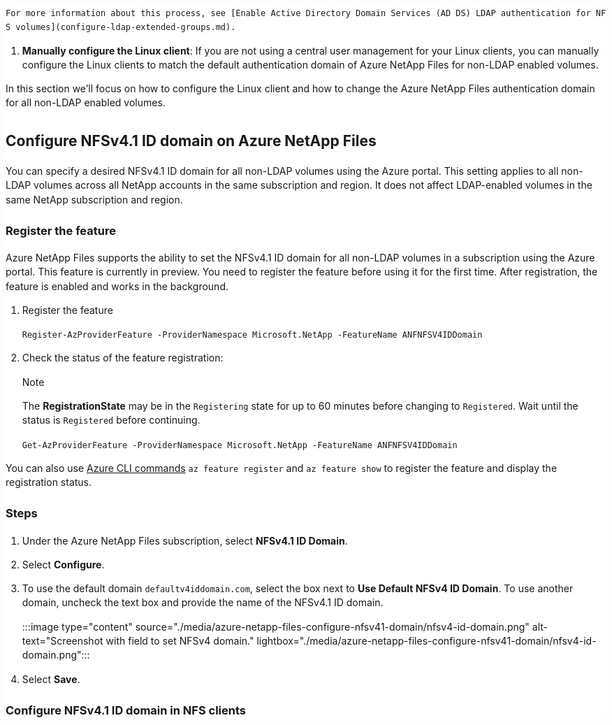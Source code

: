     For more information about this process, see [Enable Active Directory Domain Services (AD DS) LDAP authentication for NFS volumes](configure-ldap-extended-groups.md). 

1. **Manually configure the Linux client**: If you are not using a central user management for your Linux clients, you can manually configure the Linux clients to match the default authentication domain of Azure NetApp Files for non-LDAP enabled volumes.  

In this section we’ll focus on how to configure the Linux client and how to change the Azure NetApp Files authentication domain for all non-LDAP enabled volumes. 

## Configure NFSv4.1 ID domain on Azure NetApp Files

You can specify a desired NFSv4.1 ID domain for all non-LDAP volumes using the Azure portal. This setting applies to all non-LDAP volumes across all NetApp accounts in the same subscription and region. It does not affect LDAP-enabled volumes in the same NetApp subscription and region. 

### Register the feature

Azure NetApp Files supports the ability to set the NFSv4.1 ID domain for all non-LDAP volumes in a subscription using the Azure portal. This feature is currently in preview. You need to register the feature before using it for the first time. After registration, the feature is enabled and works in the background.

1.  Register the feature

    ```azurepowershell-interactive
    Register-AzProviderFeature -ProviderNamespace Microsoft.NetApp -FeatureName ANFNFSV4IDDomain
    ```

2. Check the status of the feature registration: 

    > [!NOTE]
    > The **RegistrationState** may be in the `Registering` state for up to 60 minutes before changing to `Registered`. Wait until the status is `Registered` before continuing.

    ```azurepowershell-interactive
    Get-AzProviderFeature -ProviderNamespace Microsoft.NetApp -FeatureName ANFNFSV4IDDomain
    ```
You can also use [Azure CLI commands](/cli/azure/feature) `az feature register` and `az feature show` to register the feature and display the registration status. 

### Steps

1. Under the Azure NetApp Files subscription, select **NFSv4.1 ID Domain**.
1. Select **Configure**.
1. To use the default domain `defaultv4iddomain.com`, select the box next to **Use Default NFSv4 ID Domain**. To use another domain, uncheck the text box and provide the name of the NFSv4.1 ID domain.

    :::image type="content" source="./media/azure-netapp-files-configure-nfsv41-domain/nfsv4-id-domain.png" alt-text="Screenshot with field to set NFSv4 domain." lightbox="./media/azure-netapp-files-configure-nfsv41-domain/nfsv4-id-domain.png":::

1. Select **Save**.

### Configure NFSv4.1 ID domain in NFS clients
